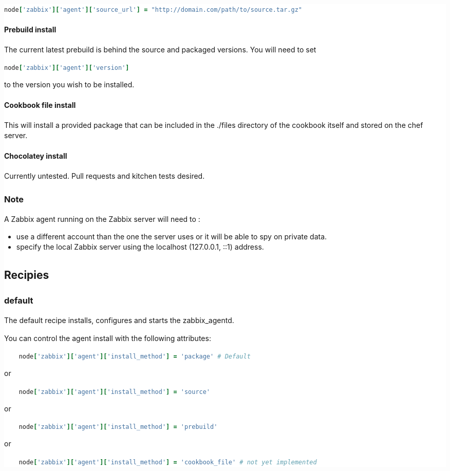 ```ruby
node['zabbix']['agent']['source_url'] = "http://domain.com/path/to/source.tar.gz"
```

#### Prebuild install

The current latest prebuild is behind the source and packaged versions.  You will need to set

```ruby
node['zabbix']['agent']['version']
```

to the version you wish to be installed.

#### Cookbook file install

This will install a provided package that can be included in the ./files directory of the cookbook itself and stored on the chef server.

#### Chocolatey install

Currently untested.  Pull requests and kitchen tests desired.

### Note

A Zabbix agent running on the Zabbix server will need to :

- use a different account than the one the server uses or it will be able to spy on private data.
- specify the local Zabbix server using the localhost (127.0.0.1, ::1) address.

## Recipies

### default

The default recipe installs, configures and starts the zabbix_agentd.

You can control the agent install with the following attributes:

```ruby
    node['zabbix']['agent']['install_method'] = 'package' # Default
```

or

```ruby
    node['zabbix']['agent']['install_method'] = 'source'
```

or

```ruby
    node['zabbix']['agent']['install_method'] = 'prebuild'
```

or

```ruby
    node['zabbix']['agent']['install_method'] = 'cookbook_file' # not yet implemented
```
